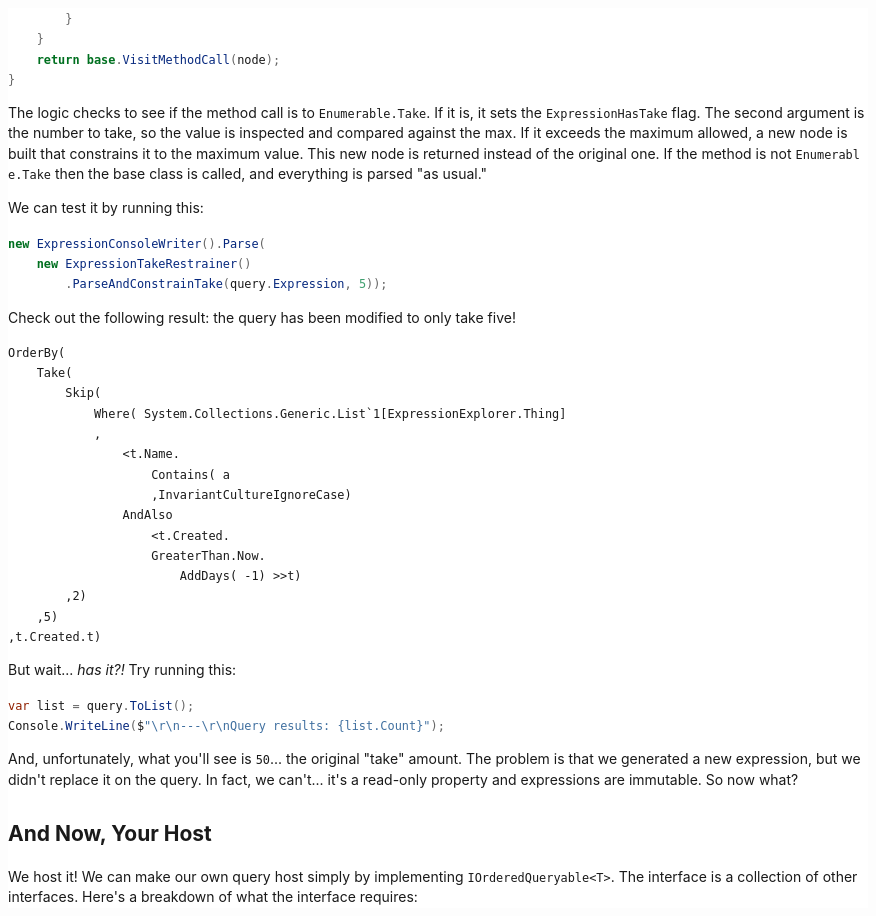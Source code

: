 ```csharp
        }
    }
    return base.VisitMethodCall(node);
}
```

The logic checks to see if the method call is to `Enumerable.Take`. If it is, it sets the `ExpressionHasTake` flag. The second argument is the number to take, so the value is inspected and compared against the max. If it exceeds the maximum allowed, a new node is built that constrains it to the maximum value. This new node is returned instead of the original one. If the method is not `Enumerable.Take` then the base class is called, and everything is parsed "as usual."

We can test it by running this:

```csharp
new ExpressionConsoleWriter().Parse(
    new ExpressionTakeRestrainer()
        .ParseAndConstrainTake(query.Expression, 5));
```

Check out the following result: the query has been modified to only take five!

```text
OrderBy(
    Take(
        Skip(
            Where( System.Collections.Generic.List`1[ExpressionExplorer.Thing]
            ,
                <t.Name.
                    Contains( a
                    ,InvariantCultureIgnoreCase)
                AndAlso
                    <t.Created.
                    GreaterThan.Now.
                        AddDays( -1) >>t)
        ,2)
    ,5)
,t.Created.t)
```

But wait... _has it?!_ Try running this:

```csharp
var list = query.ToList();
Console.WriteLine($"\r\n---\r\nQuery results: {list.Count}");
```

And, unfortunately, what you'll see is `50`... the original "take" amount. The problem is that we generated a new expression, but we didn't replace it on the query. In fact, we can't... it's a read-only property and expressions are immutable. So now what?

## And Now, Your Host

We host it! We can make our own query host simply by implementing `IOrderedQueryable<T>`. The interface is a collection of other interfaces. Here's a breakdown of what the interface requires:
